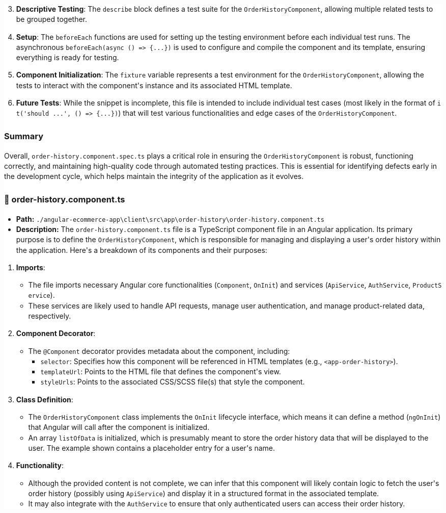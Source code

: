 3. **Descriptive Testing**: The `describe` block defines a test suite for the `OrderHistoryComponent`, allowing multiple related tests to be grouped together. 

4. **Setup**: The `beforeEach` functions are used for setting up the testing environment before each individual test runs. The asynchronous `beforeEach(async () => {...})` is used to configure and compile the component and its template, ensuring everything is ready for testing.

5. **Component Initialization**: The `fixture` variable represents a test environment for the `OrderHistoryComponent`, allowing the tests to interact with the component's instance and its associated HTML template.

6. **Future Tests**: While the snippet is incomplete, this file is intended to include individual test cases (most likely in the format of `it('should ...', () => {...})`) that will test various functionalities and edge cases of the `OrderHistoryComponent`.

### Summary
Overall, `order-history.component.spec.ts` plays a critical role in ensuring the `OrderHistoryComponent` is robust, functioning correctly, and maintaining high-quality code through automated testing practices. This is essential for identifying defects early in the development cycle, which helps maintain the integrity of the application as it evolves.

### 📄 order-history.component.ts
- **Path:** `./angular-ecommerce-app\client\src\app\order-history\order-history.component.ts`
- **Description:** The `order-history.component.ts` file is a TypeScript component file in an Angular application. Its primary purpose is to define the `OrderHistoryComponent`, which is responsible for managing and displaying a user's order history within the application. Here's a breakdown of its components and their purposes:

1. **Imports**:
   - The file imports necessary Angular core functionalities (`Component`, `OnInit`) and services (`ApiService`, `AuthService`, `ProductService`). 
   - These services are likely used to handle API requests, manage user authentication, and manage product-related data, respectively.

2. **Component Decorator**:
   - The `@Component` decorator provides metadata about the component, including:
     - `selector`: Specifies how this component will be referenced in HTML templates (e.g., `<app-order-history>`).
     - `templateUrl`: Points to the HTML file that defines the component's view.
     - `styleUrls`: Points to the associated CSS/SCSS file(s) that style the component.

3. **Class Definition**:
   - The `OrderHistoryComponent` class implements the `OnInit` lifecycle interface, which means it can define a method (`ngOnInit`) that Angular will call after the component is initialized.
   - An array `listOfData` is initialized, which is presumably meant to store the order history data that will be displayed to the user. The example shown contains a placeholder entry for a user's name.

4. **Functionality**:
   - Although the provided content is not complete, we can infer that this component will likely contain logic to fetch the user's order history (possibly using `ApiService`) and display it in a structured format in the associated template. 
   - It may also integrate with the `AuthService` to ensure that only authenticated users can access their order history.
